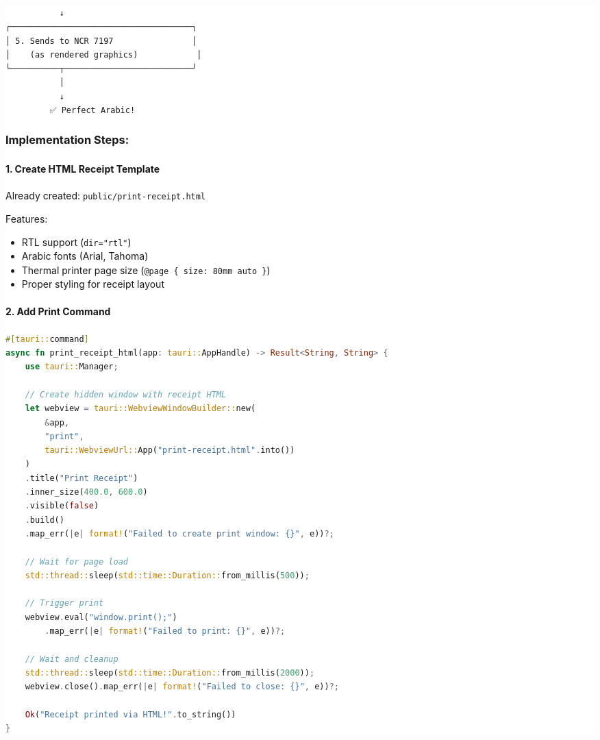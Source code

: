 ```
           ↓
┌─────────────────────────────────────┐
│ 5. Sends to NCR 7197                │
│    (as rendered graphics)            │
└──────────┬──────────────────────────┘
           │
           ↓
         ✅ Perfect Arabic!
```

### **Implementation Steps:**

#### **1. Create HTML Receipt Template**

Already created: `public/print-receipt.html`

Features:
- RTL support (`dir="rtl"`)
- Arabic fonts (Arial, Tahoma)
- Thermal printer page size (`@page { size: 80mm auto }`)
- Proper styling for receipt layout

#### **2. Add Print Command**

```rust
#[tauri::command]
async fn print_receipt_html(app: tauri::AppHandle) -> Result<String, String> {
    use tauri::Manager;
    
    // Create hidden window with receipt HTML
    let webview = tauri::WebviewWindowBuilder::new(
        &app,
        "print",
        tauri::WebviewUrl::App("print-receipt.html".into())
    )
    .title("Print Receipt")
    .inner_size(400.0, 600.0)
    .visible(false)
    .build()
    .map_err(|e| format!("Failed to create print window: {}", e))?;
    
    // Wait for page load
    std::thread::sleep(std::time::Duration::from_millis(500));
    
    // Trigger print
    webview.eval("window.print();")
        .map_err(|e| format!("Failed to print: {}", e))?;
    
    // Wait and cleanup
    std::thread::sleep(std::time::Duration::from_millis(2000));
    webview.close().map_err(|e| format!("Failed to close: {}", e))?;
    
    Ok("Receipt printed via HTML!".to_string())
}
```
